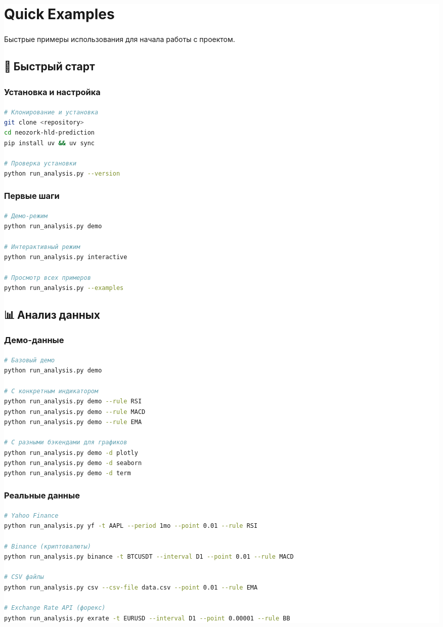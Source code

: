 # Quick Examples

Быстрые примеры использования для начала работы с проектом.

## 🚀 Быстрый старт

### Установка и настройка
```bash
# Клонирование и установка
git clone <repository>
cd neozork-hld-prediction
pip install uv && uv sync

# Проверка установки
python run_analysis.py --version
```

### Первые шаги
```bash
# Демо-режим
python run_analysis.py demo

# Интерактивный режим
python run_analysis.py interactive

# Просмотр всех примеров
python run_analysis.py --examples
```

## 📊 Анализ данных

### Демо-данные
```bash
# Базовый демо
python run_analysis.py demo

# С конкретным индикатором
python run_analysis.py demo --rule RSI
python run_analysis.py demo --rule MACD
python run_analysis.py demo --rule EMA

# С разными бэкендами для графиков
python run_analysis.py demo -d plotly
python run_analysis.py demo -d seaborn
python run_analysis.py demo -d term
```

### Реальные данные
```bash
# Yahoo Finance
python run_analysis.py yf -t AAPL --period 1mo --point 0.01 --rule RSI

# Binance (криптовалюты)
python run_analysis.py binance -t BTCUSDT --interval D1 --point 0.01 --rule MACD

# CSV файлы
python run_analysis.py csv --csv-file data.csv --point 0.01 --rule EMA

# Exchange Rate API (форекс)
python run_analysis.py exrate -t EURUSD --interval D1 --point 0.00001 --rule BB
```
